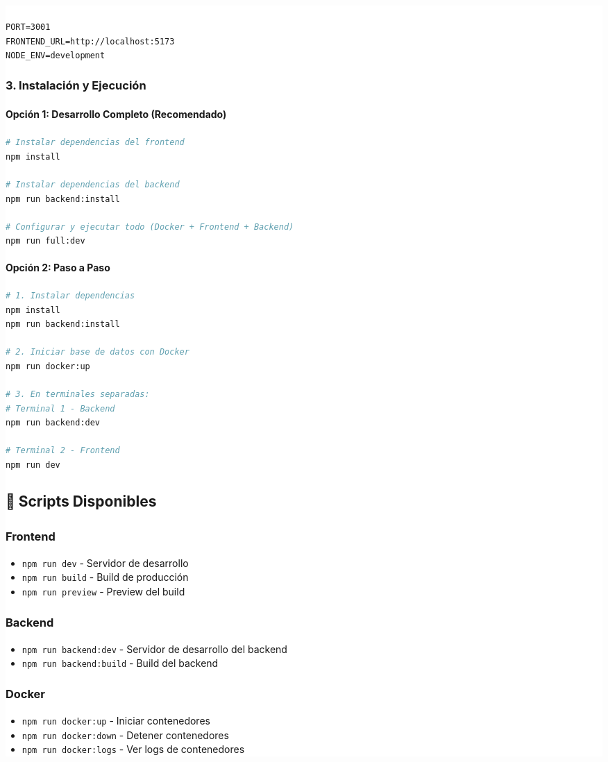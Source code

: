 ```env

PORT=3001
FRONTEND_URL=http://localhost:5173
NODE_ENV=development
```

### 3. Instalación y Ejecución

#### Opción 1: Desarrollo Completo (Recomendado)
```bash
# Instalar dependencias del frontend
npm install

# Instalar dependencias del backend
npm run backend:install

# Configurar y ejecutar todo (Docker + Frontend + Backend)
npm run full:dev
```

#### Opción 2: Paso a Paso
```bash
# 1. Instalar dependencias
npm install
npm run backend:install

# 2. Iniciar base de datos con Docker
npm run docker:up

# 3. En terminales separadas:
# Terminal 1 - Backend
npm run backend:dev

# Terminal 2 - Frontend
npm run dev
```

## 🔧 Scripts Disponibles

### Frontend
- `npm run dev` - Servidor de desarrollo
- `npm run build` - Build de producción
- `npm run preview` - Preview del build

### Backend
- `npm run backend:dev` - Servidor de desarrollo del backend
- `npm run backend:build` - Build del backend

### Docker
- `npm run docker:up` - Iniciar contenedores
- `npm run docker:down` - Detener contenedores
- `npm run docker:logs` - Ver logs de contenedores

